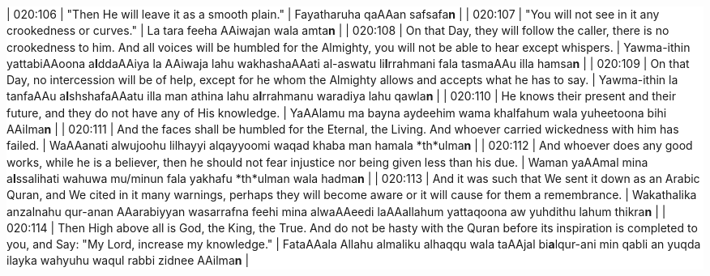 | 020:106 | "Then He will leave it as a smooth plain."                                                                                                                                | Faya<span class="underline">th</span>aruh<span class="underline">a</span> q<span class="underline">a</span>AAan <span class="underline">s</span>af<span class="underline">s</span>af<span class="underline">a</span>**n**                                                                                                                                                                                                                            |
| 020:107 | "You will not see in it any crookedness or curves."                                                                                                                       | L<span class="underline">a</span> tar<span class="underline">a</span> feeh<span class="underline">a</span> AAiwajan wal<span class="underline">a</span> amt<span class="underline">a</span>**n**                                                                                                                                                                                                                                                     |
| 020:108 | On that Day, they will follow the caller, there is no crookedness to him. And all voices will be humbled for the Almighty, you will not be able to hear except whispers.  | Yawma-i<span class="underline">th</span>in yattabiAAoona a**l**dd<span class="underline">a</span>AAiya l<span class="underline">a</span> AAiwaja lahu wakhashaAAati al-a<span class="underline">s</span>w<span class="underline">a</span>tu li**l**rra<span class="underline">h</span>m<span class="underline">a</span>ni fal<span class="underline">a</span> tasmaAAu ill<span class="underline">a</span> hams<span class="underline">a</span>**n** |
| 020:109 | On that Day, no intercession will be of help, except for he whom the Almighty allows and accepts what he has to say.                                                      | Yawma-i<span class="underline">th</span>in l<span class="underline">a</span> tanfaAAu a**l**shshaf<span class="underline">a</span>AAatu ill<span class="underline">a</span> man a<span class="underline">th</span>ina lahu a**l**rra<span class="underline">h</span>m<span class="underline">a</span>nu wara<span class="underline">d</span>iya lahu qawl<span class="underline">a</span>**n**                                                       |
| 020:110 | He knows their present and their future, and they do not have any of His knowledge.                                                                                       | YaAAlamu m<span class="underline">a</span> bayna aydeehim wam<span class="underline">a</span> khalfahum wal<span class="underline">a</span> yu<span class="underline">h</span>ee<span class="underline">t</span>oona bihi AAilm<span class="underline">a</span>**n**                                                                                                                                                                                 |
| 020:111 | And the faces shall be humbled for the Eternal, the Living. And whoever carried wickedness with him has failed.                                                           | WaAAanati alwujoohu lil<span class="underline">h</span>ayyi alqayyoomi waqad kh<span class="underline">a</span>ba man <span class="underline">h</span>amala *<span class="underline">th</span>*ulm<span class="underline">a</span>**n**                                                                                                                                                                                                              |
| 020:112 | And whoever does any good works, while he is a believer, then he should not fear injustice nor being given less than his due.                                             | Waman yaAAmal mina a**l**<span class="underline">ssa</span>li<span class="underline">ha</span>ti wahuwa mu/minun fal<span class="underline">a</span> yakh<span class="underline">a</span>fu *<span class="underline">th</span>*ulman wal<span class="underline">a</span> ha<span class="underline">d</span>m<span class="underline">a</span>**n**                                                                                                    |
| 020:113 | And it was such that We sent it down as an Arabic Quran, and We cited in it many warnings, perhaps they will become aware or it will cause for them a remembrance.        | Waka<span class="underline">tha</span>lika anzaln<span class="underline">a</span>hu qur-<span class="underline">a</span>nan AAarabiyyan wa<span class="underline">s</span>arrafn<span class="underline">a</span> feehi mina alwaAAeedi laAAallahum yattaqoona aw yu<span class="underline">h</span>dithu lahum <span class="underline">th</span>ikr<span class="underline">a</span>**n**                                                             |
| 020:114 | Then High above all is God, the King, the True. And do not be hasty with the Quran before its inspiration is completed to you, and Say: "My Lord, increase my knowledge." | FataAA<span class="underline">a</span>l<span class="underline">a</span> All<span class="underline">a</span>hu almaliku al<span class="underline">h</span>aqqu wal<span class="underline">a</span> taAAjal bi**a**lqur-<span class="underline">a</span>ni min qabli an yuq<span class="underline">da</span> ilayka wa<span class="underline">h</span>yuhu waqul rabbi zidnee AAilm<span class="underline">a</span>**n**                               |